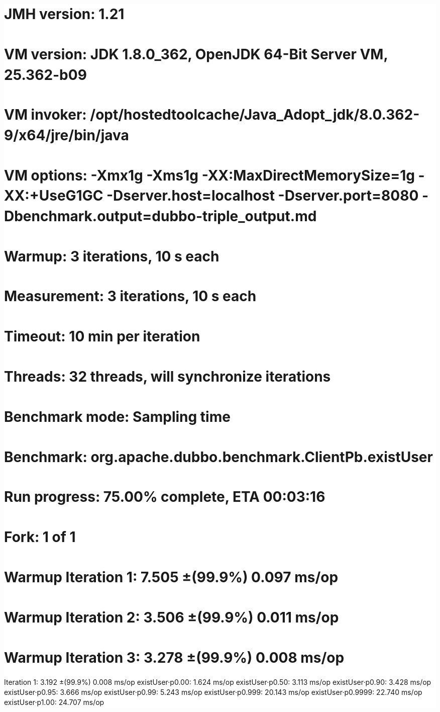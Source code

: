 
# JMH version: 1.21
# VM version: JDK 1.8.0_362, OpenJDK 64-Bit Server VM, 25.362-b09
# VM invoker: /opt/hostedtoolcache/Java_Adopt_jdk/8.0.362-9/x64/jre/bin/java
# VM options: -Xmx1g -Xms1g -XX:MaxDirectMemorySize=1g -XX:+UseG1GC -Dserver.host=localhost -Dserver.port=8080 -Dbenchmark.output=dubbo-triple_output.md
# Warmup: 3 iterations, 10 s each
# Measurement: 3 iterations, 10 s each
# Timeout: 10 min per iteration
# Threads: 32 threads, will synchronize iterations
# Benchmark mode: Sampling time
# Benchmark: org.apache.dubbo.benchmark.ClientPb.existUser

# Run progress: 75.00% complete, ETA 00:03:16
# Fork: 1 of 1
# Warmup Iteration   1: 7.505 ±(99.9%) 0.097 ms/op
# Warmup Iteration   2: 3.506 ±(99.9%) 0.011 ms/op
# Warmup Iteration   3: 3.278 ±(99.9%) 0.008 ms/op
Iteration   1: 3.192 ±(99.9%) 0.008 ms/op
                 existUser·p0.00:   1.624 ms/op
                 existUser·p0.50:   3.113 ms/op
                 existUser·p0.90:   3.428 ms/op
                 existUser·p0.95:   3.666 ms/op
                 existUser·p0.99:   5.243 ms/op
                 existUser·p0.999:  20.143 ms/op
                 existUser·p0.9999: 22.740 ms/op
                 existUser·p1.00:   24.707 ms/op
